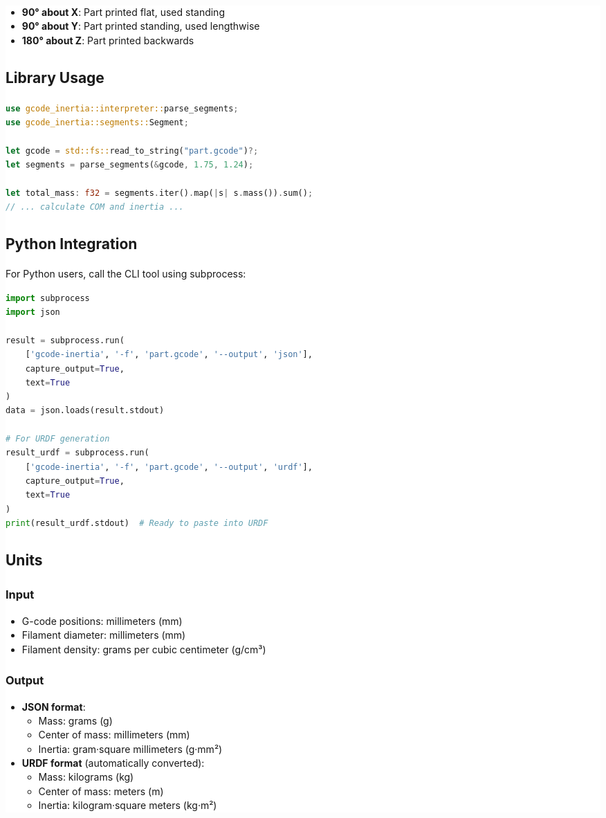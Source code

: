 - **90° about X**: Part printed flat, used standing
- **90° about Y**: Part printed standing, used lengthwise
- **180° about Z**: Part printed backwards

## Library Usage

```rust
use gcode_inertia::interpreter::parse_segments;
use gcode_inertia::segments::Segment;

let gcode = std::fs::read_to_string("part.gcode")?;
let segments = parse_segments(&gcode, 1.75, 1.24);

let total_mass: f32 = segments.iter().map(|s| s.mass()).sum();
// ... calculate COM and inertia ...
```

## Python Integration

For Python users, call the CLI tool using subprocess:

```python
import subprocess
import json

result = subprocess.run(
    ['gcode-inertia', '-f', 'part.gcode', '--output', 'json'],
    capture_output=True,
    text=True
)
data = json.loads(result.stdout)

# For URDF generation
result_urdf = subprocess.run(
    ['gcode-inertia', '-f', 'part.gcode', '--output', 'urdf'],
    capture_output=True,
    text=True
)
print(result_urdf.stdout)  # Ready to paste into URDF
```

## Units

### Input
- G-code positions: millimeters (mm)
- Filament diameter: millimeters (mm)
- Filament density: grams per cubic centimeter (g/cm³)

### Output
- **JSON format**:
  - Mass: grams (g)
  - Center of mass: millimeters (mm)
  - Inertia: gram·square millimeters (g·mm²)
- **URDF format** (automatically converted):
  - Mass: kilograms (kg)
  - Center of mass: meters (m)
  - Inertia: kilogram·square meters (kg·m²)
